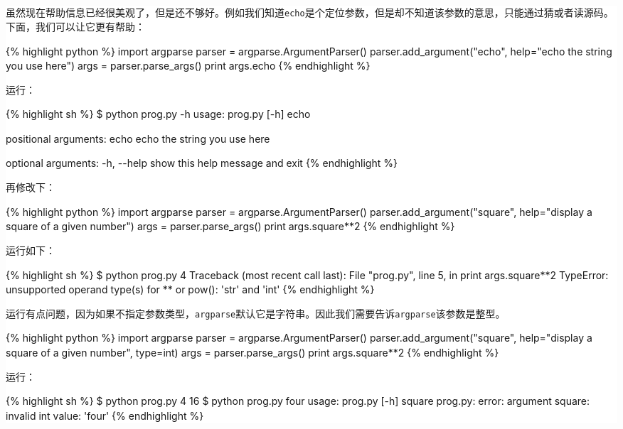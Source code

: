 虽然现在帮助信息已经很美观了，但是还不够好。例如我们知道`echo`是个定位参数，但是却不知道该参数的意思，只能通过猜或者读源码。下面，我们可以让它更有帮助：

{% highlight python %}
import argparse
parser = argparse.ArgumentParser()
parser.add_argument("echo", help="echo the string you use here")
args = parser.parse_args()
print args.echo
{% endhighlight %}

运行：

{% highlight sh %}
$ python prog.py -h
usage: prog.py [-h] echo

positional arguments:
  echo        echo the string you use here

optional arguments:
  -h, --help  show this help message and exit
{% endhighlight %}

再修改下：

{% highlight python %}
import argparse
parser = argparse.ArgumentParser()
parser.add_argument("square", help="display a square of a given number")
args = parser.parse_args()
print args.square**2
{% endhighlight %}

运行如下：

{% highlight sh %}
$ python prog.py 4
Traceback (most recent call last):
  File "prog.py", line 5, in <module>
	print args.square**2
TypeError: unsupported operand type(s) for ** or pow(): 'str' and 'int'
{% endhighlight %}

运行有点问题，因为如果不指定参数类型，`argparse`默认它是字符串。因此我们需要告诉`argparse`该参数是整型。

{% highlight python %}
import argparse
parser = argparse.ArgumentParser()
parser.add_argument("square", help="display a square of a given number",
					type=int)
args = parser.parse_args()
print args.square**2
{% endhighlight %}

运行：

{% highlight sh %}
$ python prog.py 4
16
$ python prog.py four
usage: prog.py [-h] square
prog.py: error: argument square: invalid int value: 'four'
{% endhighlight %}


  [1]: http://docs.python.org/2/library/argparse.html#module-argparse
  [2]: http://docs.python.org/2/library/getopt.html#module-getopt
  [3]: http://docs.python.org/2/library/optparse.html#module-optparse
  [4]: http://docs.python.org/2/reference/compound_stmts.html#if
  [5]: http://docs.python.org/2/library/exceptions.html#exceptions.TypeError
  [6]: http://docs.python.org/2/library/argparse.html#argparse.ArgumentParser
  [7]: http://docs.python.org/2/howto/argparse.html
  [8]: http://docs.python.org/2/library/argparse.html
  [9]: http://youngsterxyf.github.io/2013/03/30/argparse/
  [100]: http://www.ixxoo.me